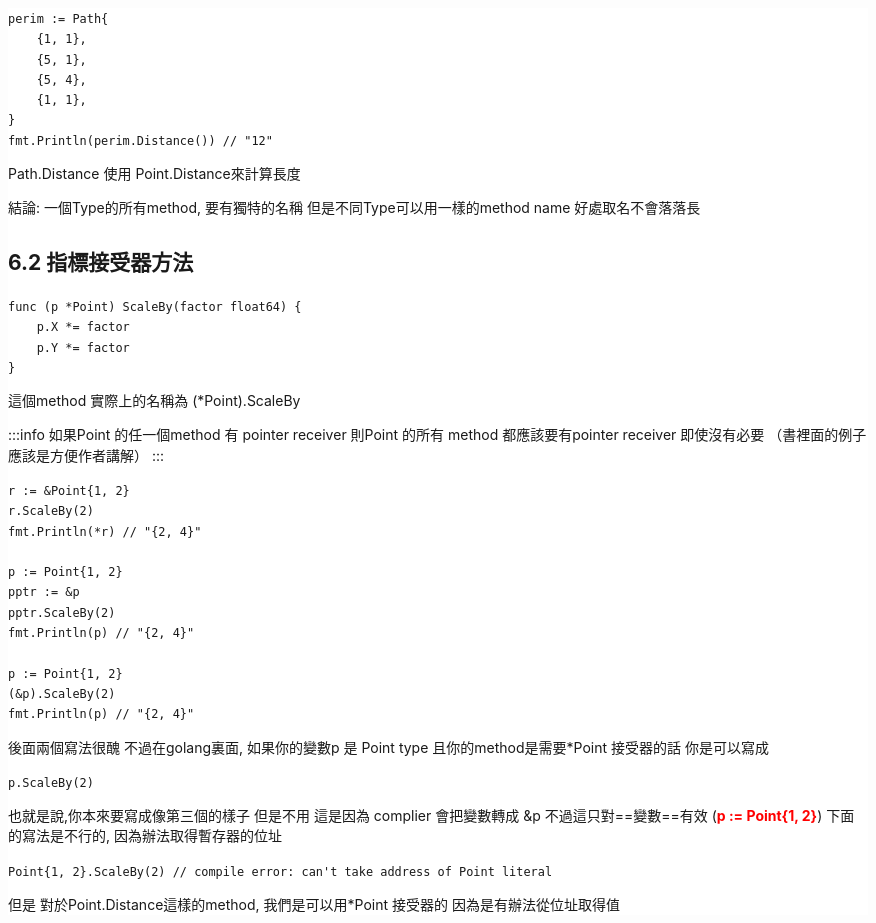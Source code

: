 ```go=
perim := Path{
    {1, 1},
    {5, 1},
    {5, 4},
    {1, 1},
}
fmt.Println(perim.Distance()) // "12"
```

Path.Distance 使用 Point.Distance來計算長度

結論:
一個Type的所有method, 要有獨特的名稱
但是不同Type可以用一樣的method name
好處取名不會落落長

## 6.2 指標接受器方法


```go=
func (p *Point) ScaleBy(factor float64) {
    p.X *= factor
    p.Y *= factor
}
```
這個method 實際上的名稱為
(*Point).ScaleBy

:::info
如果Point 的任一個method 有 pointer receiver
則Point 的所有 method 都應該要有pointer receiver
即使沒有必要
（書裡面的例子應該是方便作者講解）
:::

```go=
r := &Point{1, 2}
r.ScaleBy(2)
fmt.Println(*r) // "{2, 4}"

p := Point{1, 2}
pptr := &p
pptr.ScaleBy(2)
fmt.Println(p) // "{2, 4}"

p := Point{1, 2}
(&p).ScaleBy(2)
fmt.Println(p) // "{2, 4}"
```

後面兩個寫法很醜
不過在golang裏面, 如果你的變數p 是 Point type
且你的method是需要*Point 接受器的話
你是可以寫成
```go=
p.ScaleBy(2)
```
也就是說,你本來要寫成像第三個的樣子
但是不用
這是因為 complier 會把變數轉成 &p
不過這只對==變數==有效 (**<font color="#f00">p := Point{1, 2}</font>**)
下面的寫法是不行的, 因為辦法取得暫存器的位址
```go=
Point{1, 2}.ScaleBy(2) // compile error: can't take address of Point literal
```
但是 對於Point.Distance這樣的method, 我們是可以用*Point 接受器的
因為是有辦法從位址取得值 